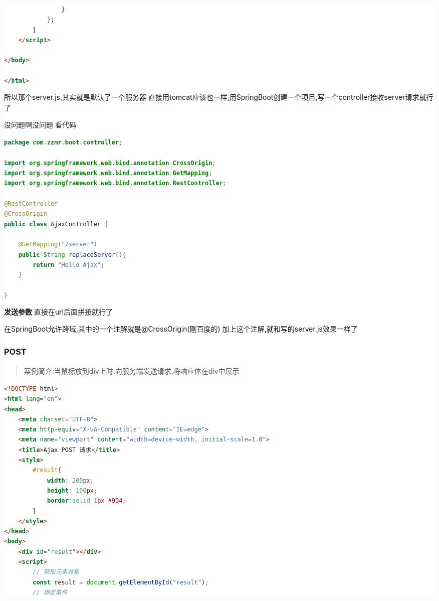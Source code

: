 ```html
                }
            };
        }
    </script>

</body>

</html>
```

所以那个server.js,其实就是默认了一个服务器
直接用tomcat应该也一样,用SpringBoot创建一个项目,写一个controller接收server请求就行了

没问题啊没问题
看代码
```java
package com.zzmr.boot.controller;

import org.springframework.web.bind.annotation.CrossOrigin;
import org.springframework.web.bind.annotation.GetMapping;
import org.springframework.web.bind.annotation.RestController;

@RestController
@CrossOrigin
public class AjaxController {

    @GetMapping("/server")
    public String replaceServer(){
        return "Hello Ajax";
    }

}
```

**发送参数**
直接在url后面拼接就行了

在SpringBoot允许跨域,其中的一个注解就是@CrossOrigin(刚百度的)
加上这个注解,就和写的server.js效果一样了

### POST

>案例简介:当鼠标放到div上时,向服务端发送请求,将响应体在div中展示

```html
<!DOCTYPE html>
<html lang="en">
<head>
    <meta charset="UTF-8">
    <meta http-equiv="X-UA-Compatible" content="IE=edge">
    <meta name="viewport" content="width=device-width, initial-scale=1.0">
    <title>Ajax POST 请求</title>
    <style>
        #result{
            width: 200px;
            height: 100px;
            border:solid 1px #904;
        }
    </style>
</head>
<body>
    <div id="result"></div>
    <script>
        // 获取元素对象
        const result = document.getElementById("result");
        // 绑定事件
```